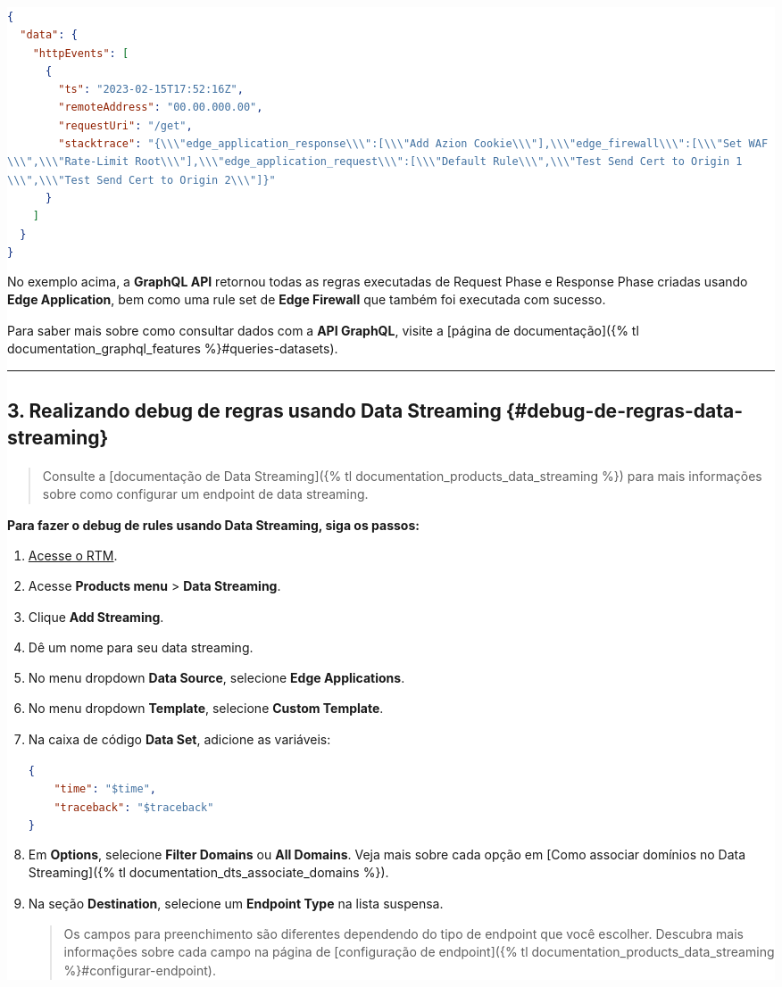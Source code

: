 ```json
{
  "data": {
    "httpEvents": [
      {
        "ts": "2023-02-15T17:52:16Z",
        "remoteAddress": "00.00.000.00",
        "requestUri": "/get",
        "stacktrace": "{\\\"edge_application_response\\\":[\\\"Add Azion Cookie\\\"],\\\"edge_firewall\\\":[\\\"Set WAF\\\",\\\"Rate-Limit Root\\\"],\\\"edge_application_request\\\":[\\\"Default Rule\\\",\\\"Test Send Cert to Origin 1\\\",\\\"Test Send Cert to Origin 2\\\"]}"
      }
    ]
  }
}
```

No exemplo acima, a **GraphQL API** retornou todas as regras executadas de Request Phase e Response Phase criadas usando **Edge Application**, bem como uma rule set de **Edge Firewall** que também foi executada com sucesso.

Para saber mais sobre como consultar dados com a **API GraphQL**, visite a [página de documentação]({% tl documentation_graphql_features %}#queries-datasets).

---

## 3. Realizando debug de regras usando Data Streaming {#debug-de-regras-data-streaming}

> Consulte a [documentação de Data Streaming]({% tl documentation_products_data_streaming %}) para mais informações sobre como configurar um endpoint de data streaming.

**Para fazer o debug de rules usando Data Streaming, siga os passos:**

1. [Acesse o RTM](https://manager.azion.com/).
2. Acesse **Products menu** > **Data Streaming**.
3. Clique **Add Streaming**.
4. Dê um nome para seu data streaming.
5. No menu dropdown **Data Source**, selecione **Edge Applications**.
6. No menu dropdown **Template**, selecione **Custom Template**.
7. Na caixa de código **Data Set**, adicione as variáveis:

    ```json
    {
        "time": "$time",
        "traceback": "$traceback"
    }
    ```

8. Em **Options**, selecione **Filter Domains** ou **All Domains**. Veja mais sobre cada opção em [Como associar domínios no Data Streaming]({% tl documentation_dts_associate_domains %}).
9. Na seção **Destination**, selecione um **Endpoint Type** na lista suspensa.

    > Os campos para preenchimento são diferentes dependendo do tipo de endpoint que você escolher. Descubra mais informações sobre cada campo na página de [configuração de endpoint]({% tl documentation_products_data_streaming %}#configurar-endpoint).

